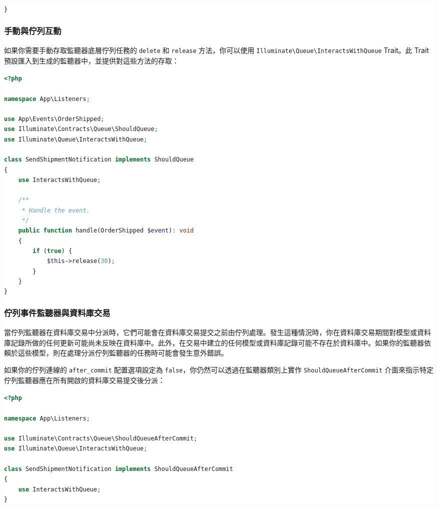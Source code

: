 ```php
}
```

<a name="manually-interacting-with-the-queue"></a>
### 手動與佇列互動

如果你需要手動存取監聽器底層佇列任務的 `delete` 和 `release` 方法，你可以使用 `Illuminate\Queue\InteractsWithQueue` Trait。此 Trait 預設匯入到生成的監聽器中，並提供對這些方法的存取：

```php
<?php

namespace App\Listeners;

use App\Events\OrderShipped;
use Illuminate\Contracts\Queue\ShouldQueue;
use Illuminate\Queue\InteractsWithQueue;

class SendShipmentNotification implements ShouldQueue
{
    use InteractsWithQueue;

    /**
     * Handle the event.
     */
    public function handle(OrderShipped $event): void
    {
        if (true) {
            $this->release(30);
        }
    }
}
```

<a name="queued-event-listeners-and-database-transactions"></a>
### 佇列事件監聽器與資料庫交易

當佇列監聽器在資料庫交易中分派時，它們可能會在資料庫交易提交之前由佇列處理。發生這種情況時，你在資料庫交易期間對模型或資料庫記錄所做的任何更新可能尚未反映在資料庫中。此外，在交易中建立的任何模型或資料庫記錄可能不存在於資料庫中。如果你的監聽器依賴於這些模型，則在處理分派佇列監聽器的任務時可能會發生意外錯誤。

如果你的佇列連線的 `after_commit` 配置選項設定為 `false`，你仍然可以透過在監聽器類別上實作 `ShouldQueueAfterCommit` 介面來指示特定佇列監聽器應在所有開啟的資料庫交易提交後分派：

```php
<?php

namespace App\Listeners;

use Illuminate\Contracts\Queue\ShouldQueueAfterCommit;
use Illuminate\Queue\InteractsWithQueue;

class SendShipmentNotification implements ShouldQueueAfterCommit
{
    use InteractsWithQueue;
}
```
